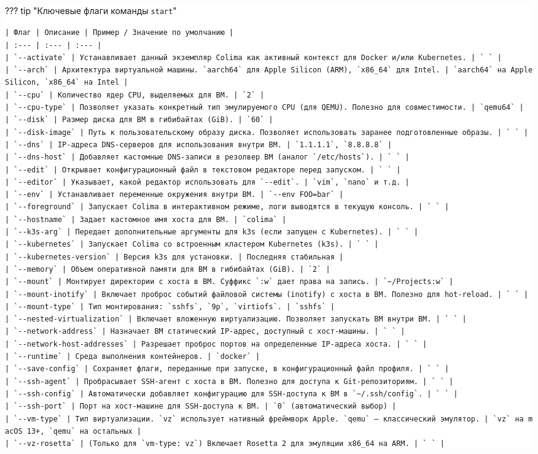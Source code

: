 ??? tip "Ключевые флаги команды `start`"
    
    | Флаг | Описание | Пример / Значение по умолчанию |
    | :--- | :--- | :--- |
    | `--activate` | Устанавливает данный экземпляр Colima как активный контекст для Docker и/или Kubernetes. | ` ` |
    | `--arch` | Архитектура виртуальной машины. `aarch64` для Apple Silicon (ARM), `x86_64` для Intel. | `aarch64` на Apple Silicon, `x86_64` на Intel |
    | `--cpu` | Количество ядер CPU, выделяемых для ВМ. | `2` |
    | `--cpu-type` | Позволяет указать конкретный тип эмулируемого CPU (для QEMU). Полезно для совместимости. | `qemu64` |
    | `--disk` | Размер диска для ВМ в гибибайтах (GiB). | `60` |
    | `--disk-image` | Путь к пользовательскому образу диска. Позволяет использовать заранее подготовленные образы. | ` ` |
    | `--dns` | IP-адреса DNS-серверов для использования внутри ВМ. | `1.1.1.1`, `8.8.8.8` |
    | `--dns-host` | Добавляет кастомные DNS-записи в резолвер ВМ (аналог `/etc/hosts`). | ` ` |
    | `--edit` | Открывает конфигурационный файл в текстовом редакторе перед запуском. | ` ` |
    | `--editor` | Указывает, какой редактор использовать для `--edit`. | `vim`, `nano` и т.д. |
    | `--env` | Устанавливает переменные окружения внутри ВМ. | `--env FOO=bar` |
    | `--foreground` | Запускает Colima в интерактивном режиме, логи выводятся в текущую консоль. | ` ` |
    | `--hostname` | Задает кастомное имя хоста для ВМ. | `colima` |
    | `--k3s-arg` | Передает дополнительные аргументы для k3s (если запущен с Kubernetes). | ` ` |
    | `--kubernetes` | Запускает Colima со встроенным кластером Kubernetes (k3s). | ` ` |
    | `--kubernetes-version` | Версия k3s для установки. | Последняя стабильная |
    | `--memory` | Объем оперативной памяти для ВМ в гибибайтах (GiB). | `2` |
    | `--mount` | Монтирует директории с хоста в ВМ. Суффикс `:w` дает права на запись. | `~/Projects:w` |
    | `--mount-inotify` | Включает проброс событий файловой системы (inotify) с хоста в ВМ. Полезно для hot-reload. | ` ` |
    | `--mount-type` | Тип монтирования: `sshfs`, `9p`, `virtiofs`. | `sshfs` |
    | `--nested-virtualization` | Включает вложенную виртуализацию. Позволяет запускать ВМ внутри ВМ. | ` ` |
    | `--network-address` | Назначает ВМ статический IP-адрес, доступный с хост-машины. | ` ` |
    | `--network-host-addresses` | Разрешает проброс портов на определенные IP-адреса хоста. | ` ` |
    | `--runtime` | Среда выполнения контейнеров. | `docker` |
    | `--save-config` | Сохраняет флаги, переданные при запуске, в конфигурационный файл профиля. | ` ` |
    | `--ssh-agent` | Пробрасывает SSH-агент с хоста в ВМ. Полезно для доступа к Git-репозиториям. | ` ` |
    | `--ssh-config` | Автоматически добавляет конфигурацию для SSH-доступа к ВМ в `~/.ssh/config`. | ` ` |
    | `--ssh-port` | Порт на хост-машине для SSH-доступа к ВМ. | `0` (автоматический выбор) |
    | `--vm-type` | Тип виртуализации. `vz` использует нативный фреймворк Apple. `qemu` — классический эмулятор. | `vz` на macOS 13+, `qemu` на остальных |
    | `--vz-rosetta` | (Только для `vm-type: vz`) Включает Rosetta 2 для эмуляции x86_64 на ARM. | ` ` |
